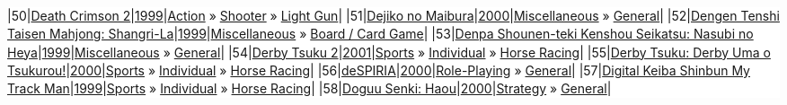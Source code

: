 |50|<a href="https://gamefaqs.gamespot.com/dreamcast/576392-death-crimson-2" target="_blank" rel="noopener noreferrer">Death Crimson 2</a>|<a href="https://gamefaqs.gamespot.com/dreamcast/576392-death-crimson-2/data" target="_blank" rel="noopener noreferrer">1999</a>|<a href="https://gamefaqs.gamespot.com/dreamcast/category/54-action" target="_blank" rel="noopener noreferrer">Action</a> &raquo; <a href="https://gamefaqs.gamespot.com/dreamcast/category/55-action-shooter" target="_blank" rel="noopener noreferrer">Shooter</a> &raquo; <a href="https://gamefaqs.gamespot.com/dreamcast/category/239-action-shooter-light-gun" target="_blank" rel="noopener noreferrer">Light Gun</a>|
|51|<a href="https://gamefaqs.gamespot.com/dreamcast/579301-dejiko-no-maibura" target="_blank" rel="noopener noreferrer">Dejiko no Maibura</a>|<a href="https://gamefaqs.gamespot.com/dreamcast/579301-dejiko-no-maibura/data" target="_blank" rel="noopener noreferrer">2000</a>|<a href="https://gamefaqs.gamespot.com/dreamcast/category/49-miscellaneous" target="_blank" rel="noopener noreferrer">Miscellaneous</a> &raquo; <a href="https://gamefaqs.gamespot.com/dreamcast/category/256-miscellaneous-general" target="_blank" rel="noopener noreferrer">General</a>|
|52|<a href="https://gamefaqs.gamespot.com/dreamcast/576389-dengen-tenshi-taisen-mahjong-shangri-la" target="_blank" rel="noopener noreferrer">Dengen Tenshi Taisen Mahjong: Shangri-La</a>|<a href="https://gamefaqs.gamespot.com/dreamcast/576389-dengen-tenshi-taisen-mahjong-shangri-la/data" target="_blank" rel="noopener noreferrer">1999</a>|<a href="https://gamefaqs.gamespot.com/dreamcast/category/49-miscellaneous" target="_blank" rel="noopener noreferrer">Miscellaneous</a> &raquo; <a href="https://gamefaqs.gamespot.com/dreamcast/category/227-miscellaneous-board-card-game" target="_blank" rel="noopener noreferrer">Board / Card Game</a>|
|53|<a href="https://gamefaqs.gamespot.com/dreamcast/576239-denpa-shounen-teki-kenshou-seikatsu-nasubi-no-heya" target="_blank" rel="noopener noreferrer">Denpa Shounen-teki Kenshou Seikatsu: Nasubi no Heya</a>|<a href="https://gamefaqs.gamespot.com/dreamcast/576239-denpa-shounen-teki-kenshou-seikatsu-nasubi-no-heya/data" target="_blank" rel="noopener noreferrer">1999</a>|<a href="https://gamefaqs.gamespot.com/dreamcast/category/49-miscellaneous" target="_blank" rel="noopener noreferrer">Miscellaneous</a> &raquo; <a href="https://gamefaqs.gamespot.com/dreamcast/category/256-miscellaneous-general" target="_blank" rel="noopener noreferrer">General</a>|
|54|<a href="https://gamefaqs.gamespot.com/dreamcast/580650-derby-tsuku-2" target="_blank" rel="noopener noreferrer">Derby Tsuku 2</a>|<a href="https://gamefaqs.gamespot.com/dreamcast/580650-derby-tsuku-2/data" target="_blank" rel="noopener noreferrer">2001</a>|<a href="https://gamefaqs.gamespot.com/dreamcast/category/43-sports" target="_blank" rel="noopener noreferrer">Sports</a> &raquo; <a href="https://gamefaqs.gamespot.com/dreamcast/category/92-sports-individual" target="_blank" rel="noopener noreferrer">Individual</a> &raquo; <a href="https://gamefaqs.gamespot.com/dreamcast/category/278-sports-individual-horse-racing" target="_blank" rel="noopener noreferrer">Horse Racing</a>|
|55|<a href="https://gamefaqs.gamespot.com/dreamcast/577239-derby-tsuku-derby-uma-o-tsukurou" target="_blank" rel="noopener noreferrer">Derby Tsuku: Derby Uma o Tsukurou!</a>|<a href="https://gamefaqs.gamespot.com/dreamcast/577239-derby-tsuku-derby-uma-o-tsukurou/data" target="_blank" rel="noopener noreferrer">2000</a>|<a href="https://gamefaqs.gamespot.com/dreamcast/category/43-sports" target="_blank" rel="noopener noreferrer">Sports</a> &raquo; <a href="https://gamefaqs.gamespot.com/dreamcast/category/92-sports-individual" target="_blank" rel="noopener noreferrer">Individual</a> &raquo; <a href="https://gamefaqs.gamespot.com/dreamcast/category/278-sports-individual-horse-racing" target="_blank" rel="noopener noreferrer">Horse Racing</a>|
|56|<a href="https://gamefaqs.gamespot.com/dreamcast/339658-despiria" target="_blank" rel="noopener noreferrer">deSPIRIA</a>|<a href="https://gamefaqs.gamespot.com/dreamcast/339658-despiria/data" target="_blank" rel="noopener noreferrer">2000</a>|<a href="https://gamefaqs.gamespot.com/dreamcast/category/48-role-playing" target="_blank" rel="noopener noreferrer">Role-Playing</a> &raquo; <a href="https://gamefaqs.gamespot.com/dreamcast/category/257-role-playing-general" target="_blank" rel="noopener noreferrer">General</a>|
|57|<a href="https://gamefaqs.gamespot.com/dreamcast/576230-digital-keiba-shinbun-my-track-man" target="_blank" rel="noopener noreferrer">Digital Keiba Shinbun My Track Man</a>|<a href="https://gamefaqs.gamespot.com/dreamcast/576230-digital-keiba-shinbun-my-track-man/data" target="_blank" rel="noopener noreferrer">1999</a>|<a href="https://gamefaqs.gamespot.com/dreamcast/category/43-sports" target="_blank" rel="noopener noreferrer">Sports</a> &raquo; <a href="https://gamefaqs.gamespot.com/dreamcast/category/92-sports-individual" target="_blank" rel="noopener noreferrer">Individual</a> &raquo; <a href="https://gamefaqs.gamespot.com/dreamcast/category/278-sports-individual-horse-racing" target="_blank" rel="noopener noreferrer">Horse Racing</a>|
|58|<a href="https://gamefaqs.gamespot.com/dreamcast/939811-doguu-senki-haou" target="_blank" rel="noopener noreferrer">Doguu Senki: Haou</a>|<a href="https://gamefaqs.gamespot.com/dreamcast/939811-doguu-senki-haou/data" target="_blank" rel="noopener noreferrer">2000</a>|<a href="https://gamefaqs.gamespot.com/dreamcast/category/45-strategy" target="_blank" rel="noopener noreferrer">Strategy</a> &raquo; <a href="https://gamefaqs.gamespot.com/dreamcast/category/253-strategy-general" target="_blank" rel="noopener noreferrer">General</a>|